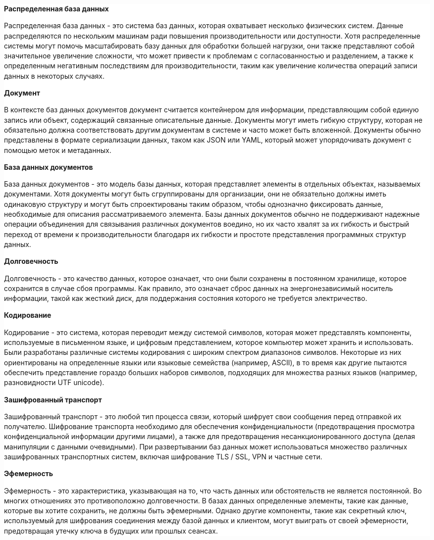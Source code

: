 **Распределенная база данных**

Распределенная база данных - это система баз данных, которая охватывает несколько физических систем. Данные распределяются по нескольким машинам ради повышения производительности или доступности. Хотя распределенные системы могут помочь масштабировать базу данных для обработки большей нагрузки, они также представляют собой значительное увеличение сложности, что может привести к проблемам с согласованностью и разделением, а также к определенным негативным последствиям для производительности, таким как увеличение количества операций записи данных в некоторых случаях.

**Документ**

В контексте баз данных документов документ считается контейнером для информации, представляющим собой единую запись или объект, содержащий связанные описательные данные. Документы могут иметь гибкую структуру, которая не обязательно должна соответствовать другим документам в системе и часто может быть вложенной. Документы обычно представлены в формате сериализации данных, таком как JSON или YAML, который может упорядочивать документ с помощью меток и метаданных.

**База данных документов**

База данных документов - это модель базы данных, которая представляет элементы в отдельных объектах, называемых документами. Хотя документы могут быть сгруппированы для организации, они не обязательно должны иметь одинаковую структуру и могут быть спроектированы таким образом, чтобы однозначно фиксировать данные, необходимые для описания рассматриваемого элемента. Базы данных документов обычно не поддерживают надежные операции объединения для связывания различных документов воедино, но их часто хвалят за их гибкость и быстрый переход от времени к производительности благодаря их гибкости и простоте представления программных структур данных.

**Долговечность**

Долговечность - это качество данных, которое означает, что они были сохранены в постоянном хранилище, которое сохранится в случае сбоя программы. Как правило, это означает сброс данных на энергонезависимый носитель информации, такой как жесткий диск, для поддержания состояния которого не требуется электричество.

**Кодирование**

Кодирование - это система, которая переводит между системой символов, которая может представлять компоненты, используемые в письменном языке, и цифровым представлением, которое компьютер может хранить и использовать. Были разработаны различные системы кодирования с широким спектром диапазонов символов. Некоторые из них ориентированы на определенные языки или языковые семейства (например, ASCII), в то время как другие пытаются обеспечить представление гораздо больших наборов символов, подходящих для множества разных языков (например, разновидности UTF unicode).

**Зашифрованный транспорт**

Зашифрованный транспорт - это любой тип процесса связи, который шифрует свои сообщения перед отправкой их получателю. Шифрование транспорта необходимо для обеспечения конфиденциальности (предотвращения просмотра конфиденциальной информации другими лицами), а также для предотвращения несанкционированного доступа (делая манипуляции с данными очевидными). При развертывании баз данных может использоваться множество различных зашифрованных транспортных систем, включая шифрование TLS / SSL, VPN и частные сети.

**Эфемерность**

Эфемерность - это характеристика, указывающая на то, что часть данных или обстоятельств не является постоянной. Во многих отношениях это противоположно долговечности. В базах данных определенные элементы, такие как данные, которые вы хотите сохранить, не должны быть эфемерными. Однако другие компоненты, такие как секретный ключ, используемый для шифрования соединения между базой данных и клиентом, могут выиграть от своей эфемерности, предотвращая утечку ключа в будущих или прошлых сеансах.

